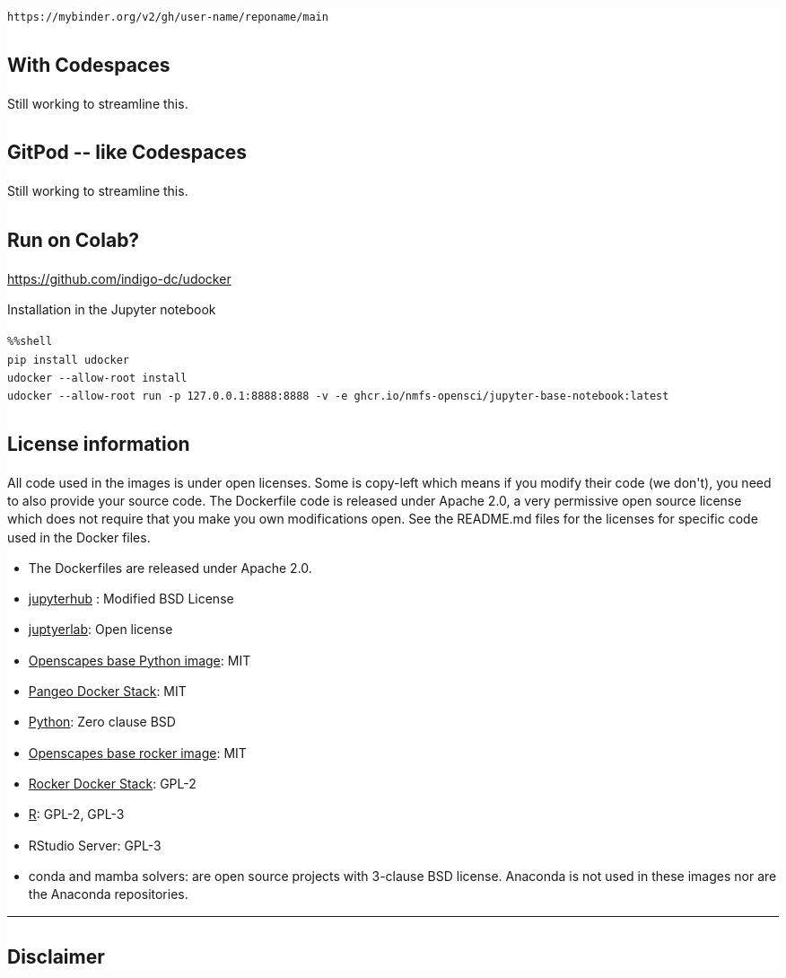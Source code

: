 ```
https://mybinder.org/v2/gh/user-name/reponame/main
```

## With Codespaces

Still working to streamline this.

## GitPod -- like Codespaces

Still working to streamline this.

## Run on Colab?

https://github.com/indigo-dc/udocker

Installation in the Jupyter notebook
```
%%shell
pip install udocker
udocker --allow-root install
udocker --allow-root run -p 127.0.0.1:8888:8888 -v -e ghcr.io/nmfs-opensci/jupyter-base-notebook:latest
```

## License information

All code used in the images is under open licenses. Some is copy-left which means if you modify their code (we don't), you need to also provide your source code. The Dockerfile code is released under Apache 2.0, a very permissive open source license which does not require that you make you own modifications open. See the README.md files for the licenses for specific code used in the Docker files.

* The Dockerfiles are released under Apache 2.0.
* [jupyterhub](https://github.com/jupyterhub/jupyterhub?tab=License-1-ov-file#readme) : Modified BSD License
* [juptyerlab](https://github.com/jupyterlab/jupyterlab?tab=License-1-ov-file#readme): Open license

* [Openscapes base Python image](https://github.com/nasa-openscapes/corn): MIT
* [Pangeo Docker Stack](https://github.com/pangeo-data/pangeo-docker-images): MIT
* [Python](https://docs.python.org/3/license.html): Zero clause BSD

* [Openscapes base rocker image](https://github.com/nasa-openscapes/py-rocket): MIT
* [Rocker Docker Stack](https://github.com/rocker-org/rocker-versioned2?tab=GPL-2.0-1-ov-file#readme): GPL-2
* [R](https://www.r-project.org/Licenses/): GPL-2, GPL-3
* RStudio Server: GPL-3

* conda and mamba solvers: are open source projects with 3-clause BSD license. Anaconda is not used in these images nor are the Anaconda repositories.

<hr>

## Disclaimer
